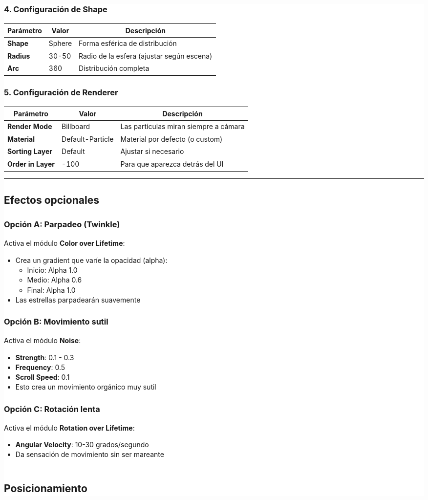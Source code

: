 ### 4. Configuración de Shape

| Parámetro | Valor | Descripción |
|-----------|-------|-------------|
| **Shape** | Sphere | Forma esférica de distribución |
| **Radius** | 30-50 | Radio de la esfera (ajustar según escena) |
| **Arc** | 360 | Distribución completa |

### 5. Configuración de Renderer

| Parámetro | Valor | Descripción |
|-----------|-------|-------------|
| **Render Mode** | Billboard | Las partículas miran siempre a cámara |
| **Material** | Default-Particle | Material por defecto (o custom) |
| **Sorting Layer** | Default | Ajustar si necesario |
| **Order in Layer** | -100 | Para que aparezca detrás del UI |

---

## Efectos opcionales

### Opción A: Parpadeo (Twinkle)

Activa el módulo **Color over Lifetime**:
- Crea un gradient que varíe la opacidad (alpha):
  - Inicio: Alpha 1.0
  - Medio: Alpha 0.6
  - Final: Alpha 1.0
- Las estrellas parpadearán suavemente

### Opción B: Movimiento sutil

Activa el módulo **Noise**:
- **Strength**: 0.1 - 0.3
- **Frequency**: 0.5
- **Scroll Speed**: 0.1
- Esto crea un movimiento orgánico muy sutil

### Opción C: Rotación lenta

Activa el módulo **Rotation over Lifetime**:
- **Angular Velocity**: 10-30 grados/segundo
- Da sensación de movimiento sin ser mareante

---

## Posicionamiento
